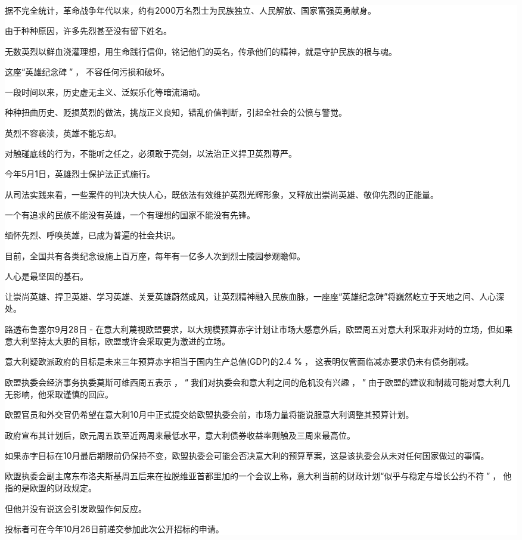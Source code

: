 
据不完全统计，革命战争年代以来，约有2000万名烈士为民族独立、人民解放、国家富强英勇献身。


由于种种原因，许多先烈甚至没有留下姓名。


无数英烈以鲜血浇灌理想，用生命践行信仰，铭记他们的英名，传承他们的精神，就是守护民族的根与魂。


这座“英雄纪念碑 ” ， 不容任何污损和破坏。


一段时间以来，历史虚无主义、泛娱乐化等暗流涌动。


种种扭曲历史、贬损英烈的做法，挑战正义良知，错乱价值判断，引起全社会的公愤与警觉。


英烈不容亵渎，英雄不能忘却。


对触碰底线的行为，不能听之任之，必须敢于亮剑，以法治正义捍卫英烈尊严。


今年5月1日，英雄烈士保护法正式施行。


从司法实践来看，一些案件的判决大快人心，既依法有效维护英烈光辉形象，又释放出崇尚英雄、敬仰先烈的正能量。


一个有追求的民族不能没有英雄，一个有理想的国家不能没有先锋。


缅怀先烈、呼唤英雄，已成为普遍的社会共识。


目前，全国共有各类纪念设施上百万座，每年有一亿多人次到烈士陵园参观瞻仰。


人心是最坚固的基石。


让崇尚英雄、捍卫英雄、学习英雄、关爱英雄蔚然成风，让英烈精神融入民族血脉，一座座“英雄纪念碑”将巍然屹立于天地之间、人心深处。


路透布鲁塞尔9月28日 - 在意大利蔑视欧盟要求，以大规模预算赤字计划让市场大感意外后，欧盟周五对意大利采取非对峙的立场，但如果意大利坚持太大胆的目标，欧盟或许会采取更为激进的立场。


意大利疑欧派政府的目标是未来三年预算赤字相当于国内生产总值(GDP)的2.4 % ， 这表明仅管面临减赤要求仍未有债务削减。


欧盟执委会经济事务执委莫斯可维西周五表示 ， “ 我们对执委会和意大利之间的危机没有兴趣 ， ” 由于欧盟的建议和制裁可能对意大利几无影响，他采取谨慎的回应。


欧盟官员和外交官仍希望在意大利10月中正式提交给欧盟执委会前，市场力量将能说服意大利调整其预算计划。


政府宣布其计划后，欧元周五跌至近两周来最低水平，意大利债券收益率则触及三周来最高位。


如果赤字目标在10月最后期限前仍保持不变，欧盟执委会可能会否决意大利的预算草案，这是该执委会从未对任何国家做过的事情。


欧盟执委会副主席东布洛夫斯基周五后来在拉脱维亚首都里加的一个会议上称，意大利当前的财政计划“似乎与稳定与增长公约不符 ” ， 他指的是欧盟的财政规定。


但他并没有说这会引发欧盟作何反应。


投标者可在今年10月26日前递交参加此次公开招标的申请。

